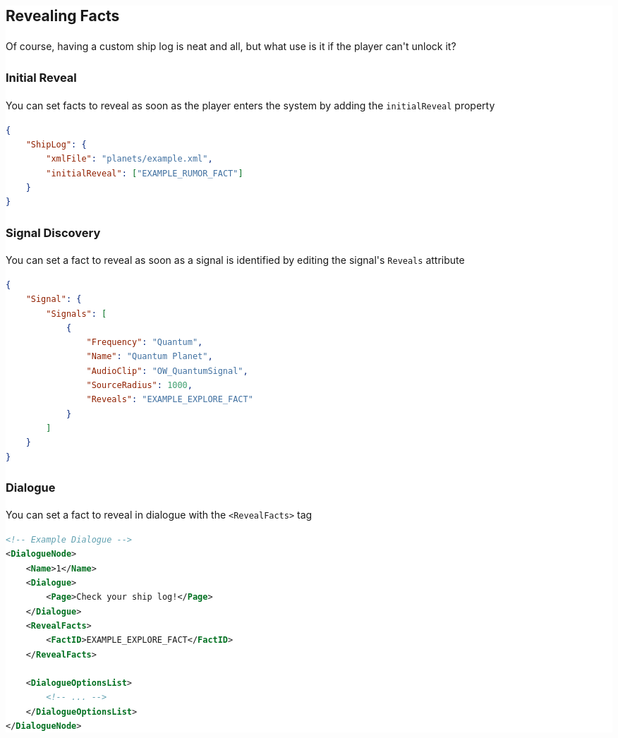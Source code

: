 ## Revealing Facts

Of course, having a custom ship log is neat and all, but what use is it if the player can't unlock it?

### Initial Reveal

You can set facts to reveal as soon as the player enters the system by adding the `initialReveal` property

```json
{
    "ShipLog": {
        "xmlFile": "planets/example.xml",
        "initialReveal": ["EXAMPLE_RUMOR_FACT"]
    }
}
```

### Signal Discovery

You can set a fact to reveal as soon as a signal is identified by editing the signal's `Reveals` attribute

```json
{
    "Signal": {
        "Signals": [
            {
                "Frequency": "Quantum",
                "Name": "Quantum Planet",
                "AudioClip": "OW_QuantumSignal",
                "SourceRadius": 1000,
                "Reveals": "EXAMPLE_EXPLORE_FACT"
            }
        ]
    }
}
```

### Dialogue

You can set a fact to reveal in dialogue with the `<RevealFacts>` tag

```xml
<!-- Example Dialogue -->
<DialogueNode>
    <Name>1</Name>
    <Dialogue>
        <Page>Check your ship log!</Page>
    </Dialogue>
    <RevealFacts>
        <FactID>EXAMPLE_EXPLORE_FACT</FactID>
    </RevealFacts>

    <DialogueOptionsList>
        <!-- ... -->
    </DialogueOptionsList>
</DialogueNode>
```
